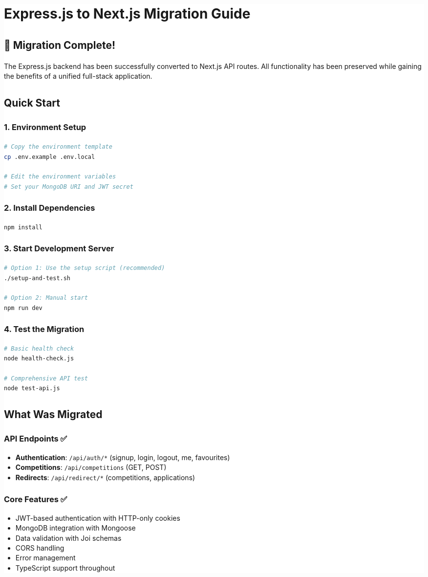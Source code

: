 # Express.js to Next.js Migration Guide

## 🎉 Migration Complete!

The Express.js backend has been successfully converted to Next.js API routes. All functionality has been preserved while gaining the benefits of a unified full-stack application.

## Quick Start

### 1. Environment Setup
```bash
# Copy the environment template
cp .env.example .env.local

# Edit the environment variables
# Set your MongoDB URI and JWT secret
```

### 2. Install Dependencies
```bash
npm install
```

### 3. Start Development Server
```bash
# Option 1: Use the setup script (recommended)
./setup-and-test.sh

# Option 2: Manual start
npm run dev
```

### 4. Test the Migration
```bash
# Basic health check
node health-check.js

# Comprehensive API test
node test-api.js
```

## What Was Migrated

### API Endpoints ✅
- **Authentication**: `/api/auth/*` (signup, login, logout, me, favourites)
- **Competitions**: `/api/competitions` (GET, POST)
- **Redirects**: `/api/redirect/*` (competitions, applications)

### Core Features ✅
- JWT-based authentication with HTTP-only cookies
- MongoDB integration with Mongoose
- Data validation with Joi schemas
- CORS handling
- Error management
- TypeScript support throughout
